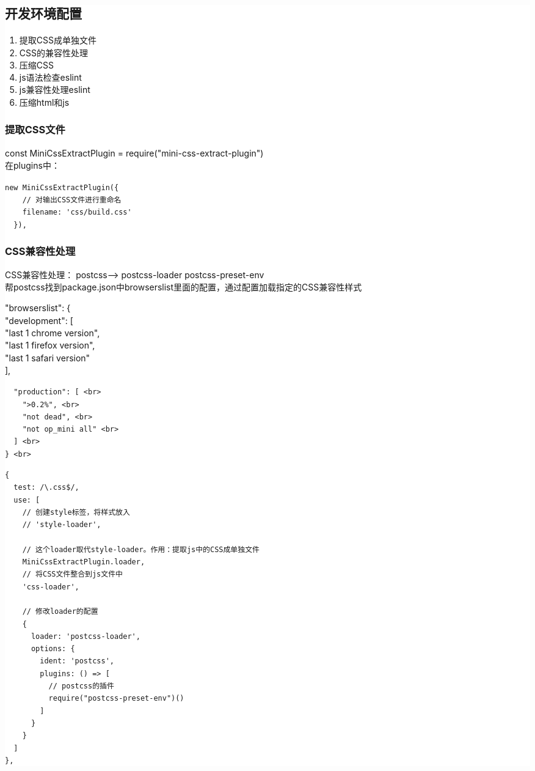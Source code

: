 ```
```


## 开发环境配置
  1. 提取CSS成单独文件
  2. CSS的兼容性处理
  3. 压缩CSS
  4. js语法检查eslint
  5. js兼容性处理eslint
  6. 压缩html和js

  ### 提取CSS文件
  const MiniCssExtractPlugin = require("mini-css-extract-plugin")<br>
  在plugins中：<br>
  ```
  new MiniCssExtractPlugin({
      // 对输出CSS文件进行重命名
      filename: 'css/build.css'
    }),
  ```

  ### CSS兼容性处理
   CSS兼容性处理： postcss--> postcss-loader postcss-preset-env <br>
   帮postcss找到package.json中browserslist里面的配置，通过配置加载指定的CSS兼容性样式<br>

   "browserslist": { <br>
      "development": [ <br>
          "last 1 chrome version", <br>
          "last 1 firefox version", <br>
          "last 1 safari version" <br>
      ], <br>

      "production": [ <br>
        ">0.2%", <br>
        "not dead", <br>
        "not op_mini all" <br>
      ] <br>
    } <br>

  ```
  {
    test: /\.css$/,
    use: [
      // 创建style标签，将样式放入
      // 'style-loader',

      // 这个loader取代style-loader。作用：提取js中的CSS成单独文件
      MiniCssExtractPlugin.loader,
      // 将CSS文件整合到js文件中
      'css-loader',

      // 修改loader的配置
      {
        loader: 'postcss-loader',
        options: {
          ident: 'postcss',
          plugins: () => [
            // postcss的插件
            require("postcss-preset-env")()
          ]
        }
      }
    ]
  },
  ```